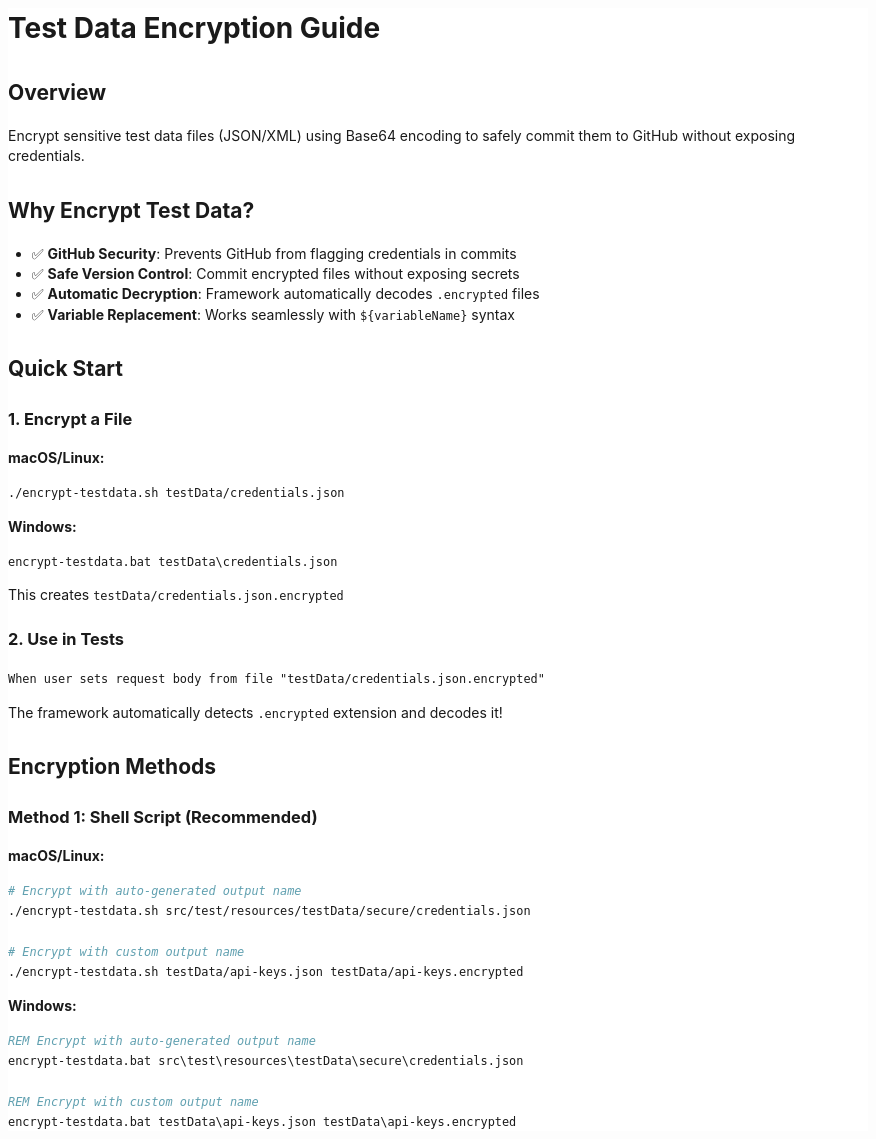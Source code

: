 # Test Data Encryption Guide

## Overview

Encrypt sensitive test data files (JSON/XML) using Base64 encoding to safely commit them to GitHub without exposing credentials.

## Why Encrypt Test Data?

- ✅ **GitHub Security**: Prevents GitHub from flagging credentials in commits
- ✅ **Safe Version Control**: Commit encrypted files without exposing secrets
- ✅ **Automatic Decryption**: Framework automatically decodes `.encrypted` files
- ✅ **Variable Replacement**: Works seamlessly with `${variableName}` syntax

## Quick Start

### 1. Encrypt a File

**macOS/Linux:**
```bash
./encrypt-testdata.sh testData/credentials.json
```

**Windows:**
```cmd
encrypt-testdata.bat testData\credentials.json
```

This creates `testData/credentials.json.encrypted`

### 2. Use in Tests

```gherkin
When user sets request body from file "testData/credentials.json.encrypted"
```

The framework automatically detects `.encrypted` extension and decodes it!

## Encryption Methods

### Method 1: Shell Script (Recommended)

**macOS/Linux:**
```bash
# Encrypt with auto-generated output name
./encrypt-testdata.sh src/test/resources/testData/secure/credentials.json

# Encrypt with custom output name
./encrypt-testdata.sh testData/api-keys.json testData/api-keys.encrypted
```

**Windows:**
```cmd
REM Encrypt with auto-generated output name
encrypt-testdata.bat src\test\resources\testData\secure\credentials.json

REM Encrypt with custom output name
encrypt-testdata.bat testData\api-keys.json testData\api-keys.encrypted
```
